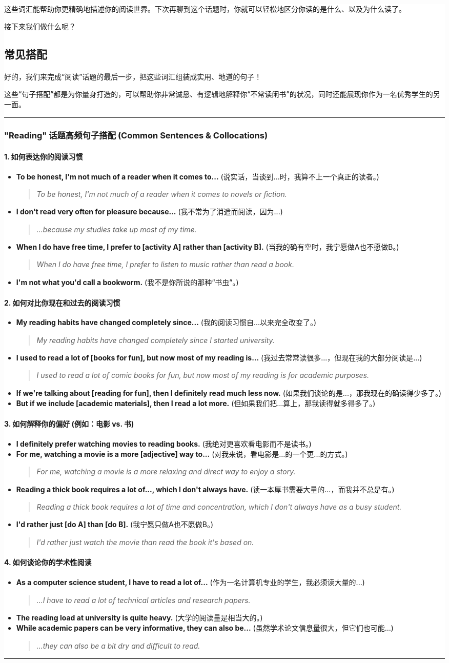 
这些词汇能帮助你更精确地描述你的阅读世界。下次再聊到这个话题时，你就可以轻松地区分你读的是什么、以及为什么读了。

接下来我们做什么呢？

## 常见搭配

好的，我们来完成“阅读”话题的最后一步，把这些词汇组装成实用、地道的句子！

这些“句子搭配”都是为你量身打造的，可以帮助你非常诚恳、有逻辑地解释你“不常读闲书”的状况，同时还能展现你作为一名优秀学生的另一面。

---

### **"Reading" 话题高频句子搭配 (Common Sentences & Collocations)**

#### **1. 如何表达你的阅读习惯**

* **To be honest, I'm not much of a reader when it comes to...** (说实话，当谈到...时，我算不上一个真正的读者。)
    >   *To be honest, I'm not much of a reader when it comes to novels or fiction.*
* **I don't read very often for pleasure because...** (我不常为了消遣而阅读，因为...)
    >   *...because my studies take up most of my time.*
* **When I do have free time, I prefer to [activity A] rather than [activity B].** (当我的确有空时，我宁愿做A也不愿做B。)
    >   *When I do have free time, I prefer to listen to music rather than read a book.*
* **I'm not what you'd call a bookworm.** (我不是你所说的那种“书虫”。)

#### **2. 如何对比你现在和过去的阅读习惯**

* **My reading habits have changed completely since...** (我的阅读习惯自...以来完全改变了。)
    >   *My reading habits have changed completely since I started university.*
* **I used to read a lot of [books for fun], but now most of my reading is...** (我过去常常读很多...，但现在我的大部分阅读是...)
    >   *I used to read a lot of comic books for fun, but now most of my reading is for academic purposes.*
* **If we're talking about [reading for fun], then I definitely read much less now.** (如果我们谈论的是...，那我现在的确读得少多了。)
* **But if we include [academic materials], then I read a lot more.** (但如果我们把...算上，那我读得就多得多了。)

#### **3. 如何解释你的偏好 (例如：电影 vs. 书)**

* **I definitely prefer watching movies to reading books.** (我绝对更喜欢看电影而不是读书。)
* **For me, watching a movie is a more [adjective] way to...** (对我来说，看电影是...的一个更...的方式。)
    >   *For me, watching a movie is a more relaxing and direct way to enjoy a story.*
* **Reading a thick book requires a lot of..., which I don't always have.** (读一本厚书需要大量的...，而我并不总是有。)
    >   *Reading a thick book requires a lot of time and concentration, which I don't always have as a busy student.*
* **I'd rather just [do A] than [do B].** (我宁愿只做A也不愿做B。)
    >   *I'd rather just watch the movie than read the book it's based on.*

#### **4. 如何谈论你的学术性阅读**

* **As a computer science student, I have to read a lot of...** (作为一名计算机专业的学生，我必须读大量的...)
    >   *...I have to read a lot of technical articles and research papers.*
* **The reading load at university is quite heavy.** (大学的阅读量是相当大的。)
* **While academic papers can be very informative, they can also be...** (虽然学术论文信息量很大，但它们也可能...)
    >   *...they can also be a bit dry and difficult to read.*

---